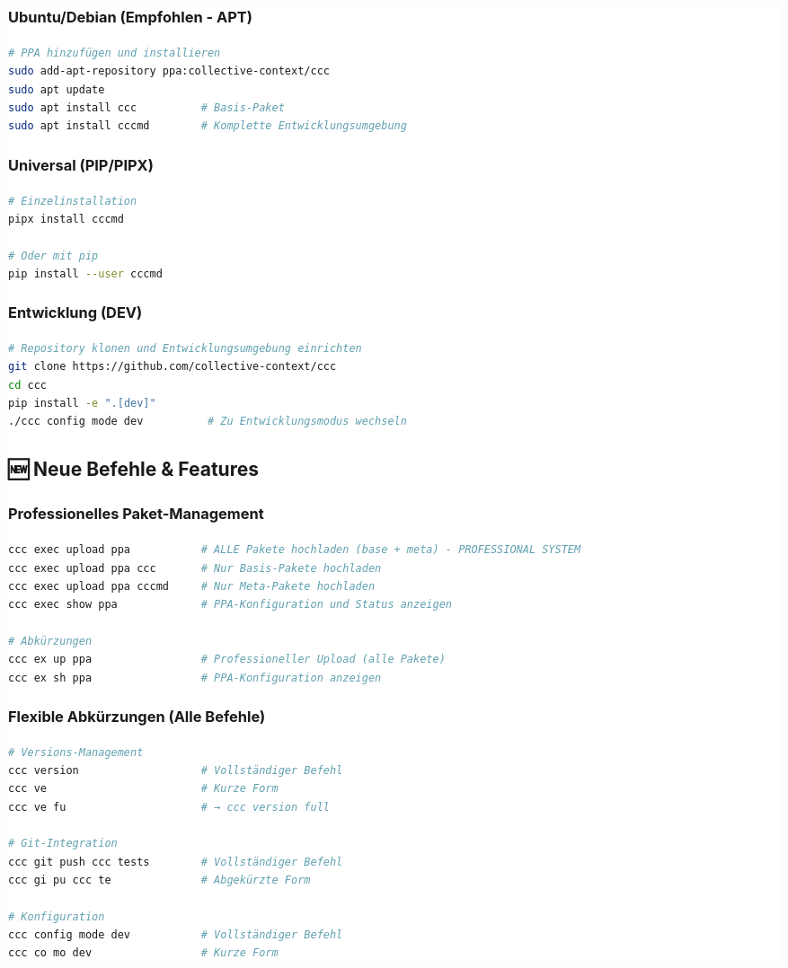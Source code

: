 ### Ubuntu/Debian (Empfohlen - APT)
```bash
# PPA hinzufügen und installieren
sudo add-apt-repository ppa:collective-context/ccc
sudo apt update
sudo apt install ccc          # Basis-Paket
sudo apt install cccmd        # Komplette Entwicklungsumgebung
```

### Universal (PIP/PIPX)
```bash
# Einzelinstallation
pipx install cccmd

# Oder mit pip
pip install --user cccmd
```

### Entwicklung (DEV)
```bash
# Repository klonen und Entwicklungsumgebung einrichten
git clone https://github.com/collective-context/ccc
cd ccc
pip install -e ".[dev]"
./ccc config mode dev          # Zu Entwicklungsmodus wechseln
```

## 🆕 Neue Befehle & Features

### Professionelles Paket-Management
```bash
ccc exec upload ppa           # ALLE Pakete hochladen (base + meta) - PROFESSIONAL SYSTEM
ccc exec upload ppa ccc       # Nur Basis-Pakete hochladen
ccc exec upload ppa cccmd     # Nur Meta-Pakete hochladen
ccc exec show ppa             # PPA-Konfiguration und Status anzeigen

# Abkürzungen
ccc ex up ppa                 # Professioneller Upload (alle Pakete)
ccc ex sh ppa                 # PPA-Konfiguration anzeigen
```

### Flexible Abkürzungen (Alle Befehle)
```bash
# Versions-Management
ccc version                   # Vollständiger Befehl
ccc ve                        # Kurze Form
ccc ve fu                     # → ccc version full

# Git-Integration
ccc git push ccc tests        # Vollständiger Befehl
ccc gi pu ccc te              # Abgekürzte Form

# Konfiguration
ccc config mode dev           # Vollständiger Befehl
ccc co mo dev                 # Kurze Form
```

